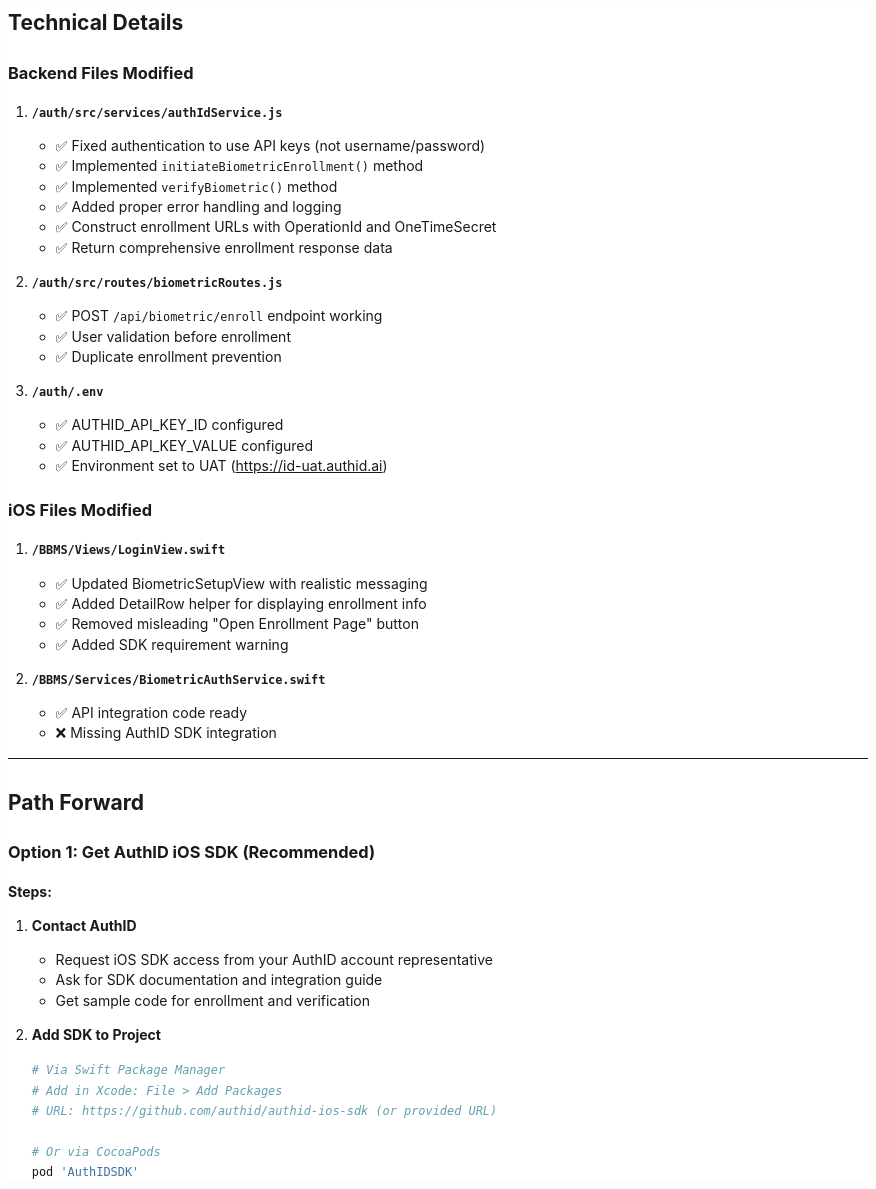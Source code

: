 
## Technical Details

### Backend Files Modified
1. **`/auth/src/services/authIdService.js`**
   - ✅ Fixed authentication to use API keys (not username/password)
   - ✅ Implemented `initiateBiometricEnrollment()` method
   - ✅ Implemented `verifyBiometric()` method
   - ✅ Added proper error handling and logging
   - ✅ Construct enrollment URLs with OperationId and OneTimeSecret
   - ✅ Return comprehensive enrollment response data

2. **`/auth/src/routes/biometricRoutes.js`**
   - ✅ POST `/api/biometric/enroll` endpoint working
   - ✅ User validation before enrollment
   - ✅ Duplicate enrollment prevention

3. **`/auth/.env`**
   - ✅ AUTHID_API_KEY_ID configured
   - ✅ AUTHID_API_KEY_VALUE configured
   - ✅ Environment set to UAT (https://id-uat.authid.ai)

### iOS Files Modified
1. **`/BBMS/Views/LoginView.swift`**
   - ✅ Updated BiometricSetupView with realistic messaging
   - ✅ Added DetailRow helper for displaying enrollment info
   - ✅ Removed misleading "Open Enrollment Page" button
   - ✅ Added SDK requirement warning

2. **`/BBMS/Services/BiometricAuthService.swift`**
   - ✅ API integration code ready
   - ❌ Missing AuthID SDK integration

---

## Path Forward

### Option 1: Get AuthID iOS SDK (Recommended)

**Steps:**
1. **Contact AuthID**
   - Request iOS SDK access from your AuthID account representative
   - Ask for SDK documentation and integration guide
   - Get sample code for enrollment and verification

2. **Add SDK to Project**
   ```bash
   # Via Swift Package Manager
   # Add in Xcode: File > Add Packages
   # URL: https://github.com/authid/authid-ios-sdk (or provided URL)
   
   # Or via CocoaPods
   pod 'AuthIDSDK'
   ```
